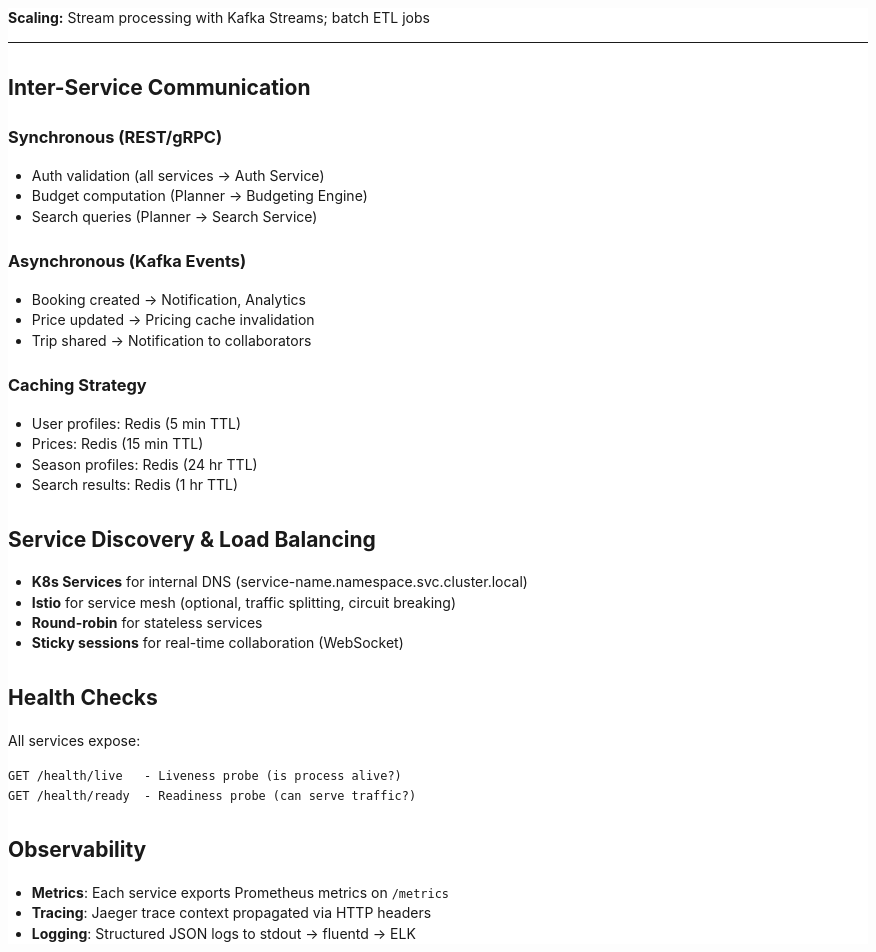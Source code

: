 **Scaling:** Stream processing with Kafka Streams; batch ETL jobs

---

## Inter-Service Communication

### Synchronous (REST/gRPC)
- Auth validation (all services → Auth Service)
- Budget computation (Planner → Budgeting Engine)
- Search queries (Planner → Search Service)

### Asynchronous (Kafka Events)
- Booking created → Notification, Analytics
- Price updated → Pricing cache invalidation
- Trip shared → Notification to collaborators

### Caching Strategy
- User profiles: Redis (5 min TTL)
- Prices: Redis (15 min TTL)
- Season profiles: Redis (24 hr TTL)
- Search results: Redis (1 hr TTL)

## Service Discovery & Load Balancing

- **K8s Services** for internal DNS (service-name.namespace.svc.cluster.local)
- **Istio** for service mesh (optional, traffic splitting, circuit breaking)
- **Round-robin** for stateless services
- **Sticky sessions** for real-time collaboration (WebSocket)

## Health Checks

All services expose:
```
GET /health/live   - Liveness probe (is process alive?)
GET /health/ready  - Readiness probe (can serve traffic?)
```

## Observability

- **Metrics**: Each service exports Prometheus metrics on `/metrics`
- **Tracing**: Jaeger trace context propagated via HTTP headers
- **Logging**: Structured JSON logs to stdout → fluentd → ELK
